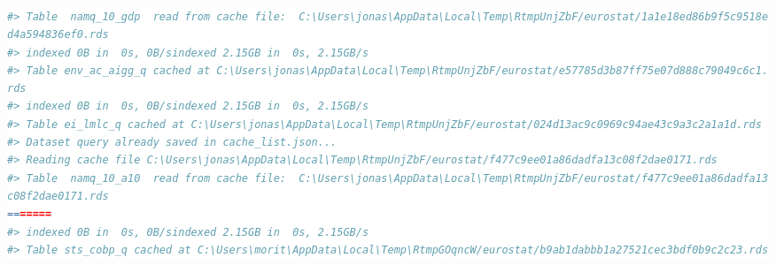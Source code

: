 ``` r
#> Table  namq_10_gdp  read from cache file:  C:\Users\jonas\AppData\Local\Temp\RtmpUnjZbF/eurostat/1a1e18ed86b9f5c9518ed4a594836ef0.rds
#> indexed 0B in  0s, 0B/sindexed 2.15GB in  0s, 2.15GB/s                                                                              
#> Table env_ac_aigg_q cached at C:\Users\jonas\AppData\Local\Temp\RtmpUnjZbF/eurostat/e57785d3b87ff75e07d888c79049c6c1.rds
#> indexed 0B in  0s, 0B/sindexed 2.15GB in  0s, 2.15GB/s                                                                              
#> Table ei_lmlc_q cached at C:\Users\jonas\AppData\Local\Temp\RtmpUnjZbF/eurostat/024d13ac9c0969c94ae43c9a3c2a1a1d.rds
#> Dataset query already saved in cache_list.json...
#> Reading cache file C:\Users\jonas\AppData\Local\Temp\RtmpUnjZbF/eurostat/f477c9ee01a86dadfa13c08f2dae0171.rds
#> Table  namq_10_a10  read from cache file:  C:\Users\jonas\AppData\Local\Temp\RtmpUnjZbF/eurostat/f477c9ee01a86dadfa13c08f2dae0171.rds
=======
#> indexed 0B in  0s, 0B/sindexed 2.15GB in  0s, 2.15GB/s                                                                              
#> Table sts_cobp_q cached at C:\Users\morit\AppData\Local\Temp\RtmpGOqncW/eurostat/b9ab1dabbb1a27521cec3bdf0b9c2c23.rds
```